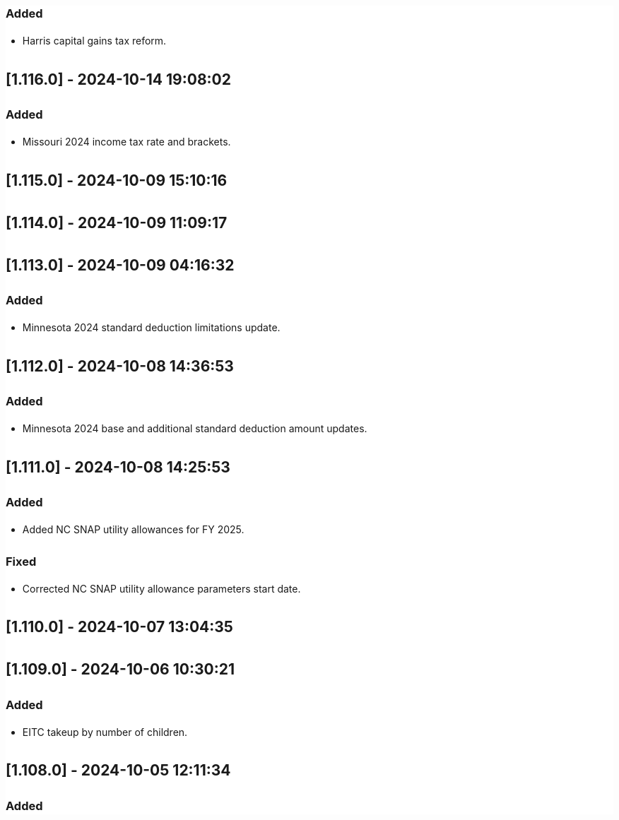 ### Added

- Harris capital gains tax reform.

## [1.116.0] - 2024-10-14 19:08:02

### Added

- Missouri 2024 income tax rate and brackets.

## [1.115.0] - 2024-10-09 15:10:16

## [1.114.0] - 2024-10-09 11:09:17

## [1.113.0] - 2024-10-09 04:16:32

### Added

- Minnesota 2024 standard deduction limitations update.

## [1.112.0] - 2024-10-08 14:36:53

### Added

- Minnesota 2024 base and additional standard deduction amount updates.

## [1.111.0] - 2024-10-08 14:25:53

### Added

- Added NC SNAP utility allowances for FY 2025.

### Fixed

- Corrected NC SNAP utility allowance parameters start date.

## [1.110.0] - 2024-10-07 13:04:35

## [1.109.0] - 2024-10-06 10:30:21

### Added

- EITC takeup by number of children.

## [1.108.0] - 2024-10-05 12:11:34

### Added
